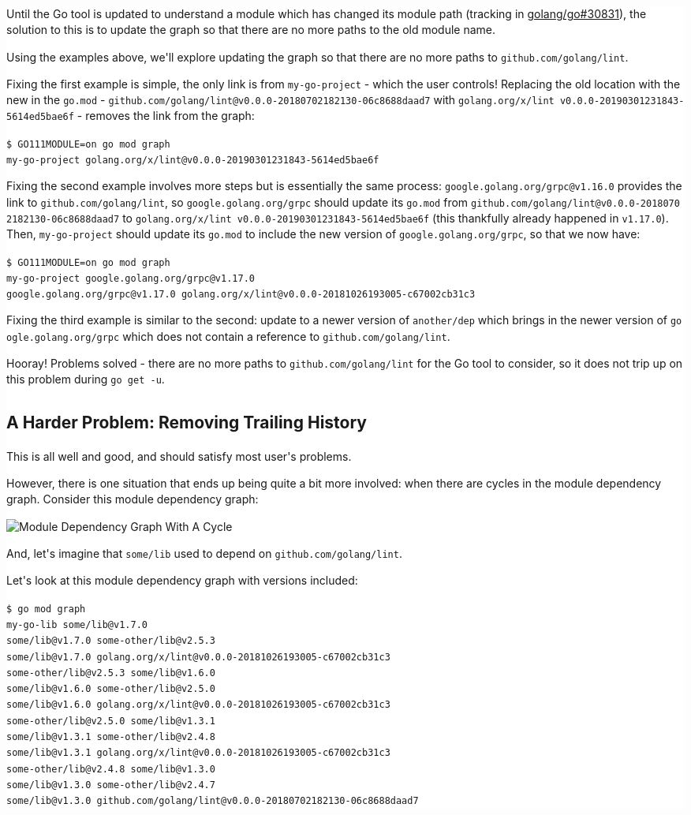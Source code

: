 Until the Go tool is updated to understand a module which has changed its module path (tracking in [golang/go#30831](https://github.com/golang/go/issues/30831)), the solution to this is to update the graph so that there are no more paths to the old module name.

Using the examples above, we'll explore updating the graph so that there are no more paths to `github.com/golang/lint`.

Fixing the first example is simple, the only link is from `my-go-project` - which the user controls! Replacing the old location with the new in the `go.mod` - `github.com/golang/lint@v0.0.0-20180702182130-06c8688daad7` with `golang.org/x/lint v0.0.0-20190301231843-5614ed5bae6f` - removes the link from the graph:

```
$ GO111MODULE=on go mod graph
my-go-project golang.org/x/lint@v0.0.0-20190301231843-5614ed5bae6f
```

Fixing the second example involves more steps but is essentially the same process: `google.golang.org/grpc@v1.16.0` provides the link to `github.com/golang/lint`, so `google.golang.org/grpc` should update its `go.mod` from `github.com/golang/lint@v0.0.0-20180702182130-06c8688daad7` to `golang.org/x/lint v0.0.0-20190301231843-5614ed5bae6f` (this thankfully already happened in `v1.17.0`). Then, `my-go-project` should update its `go.mod` to include the new version of `google.golang.org/grpc`, so that we now have:

```
$ GO111MODULE=on go mod graph
my-go-project google.golang.org/grpc@v1.17.0
google.golang.org/grpc@v1.17.0 golang.org/x/lint@v0.0.0-20181026193005-c67002cb31c3
```

Fixing the third example is similar to the second: update to a newer version of `another/dep` which brings in the newer version of `google.golang.org/grpc` which does not contain a reference to `github.com/golang/lint`.

Hooray! Problems solved - there are no more paths to `github.com/golang/lint` for the Go tool to consider, so it does not trip up on this problem during `go get -u`.

## A Harder Problem: Removing Trailing History

This is all well and good, and should satisfy most user's problems.

However, there is one situation that ends up being quite a bit more involved: when there are cycles in the module dependency graph. Consider this module dependency graph:

![Module Dependency Graph With A Cycle](https://github.com/jadekler/module-testing/blob/master/imagery/Mod%20Graph%20With%20Cycle.jpg)

And, let's imagine that `some/lib` used to depend on `github.com/golang/lint`.

Let's look at this module dependency graph with versions included:

```
$ go mod graph
my-go-lib some/lib@v1.7.0
some/lib@v1.7.0 some-other/lib@v2.5.3
some/lib@v1.7.0 golang.org/x/lint@v0.0.0-20181026193005-c67002cb31c3
some-other/lib@v2.5.3 some/lib@v1.6.0
some/lib@v1.6.0 some-other/lib@v2.5.0
some/lib@v1.6.0 golang.org/x/lint@v0.0.0-20181026193005-c67002cb31c3
some-other/lib@v2.5.0 some/lib@v1.3.1
some/lib@v1.3.1 some-other/lib@v2.4.8
some/lib@v1.3.1 golang.org/x/lint@v0.0.0-20181026193005-c67002cb31c3
some-other/lib@v2.4.8 some/lib@v1.3.0
some/lib@v1.3.0 some-other/lib@v2.4.7
some/lib@v1.3.0 github.com/golang/lint@v0.0.0-20180702182130-06c8688daad7
```

